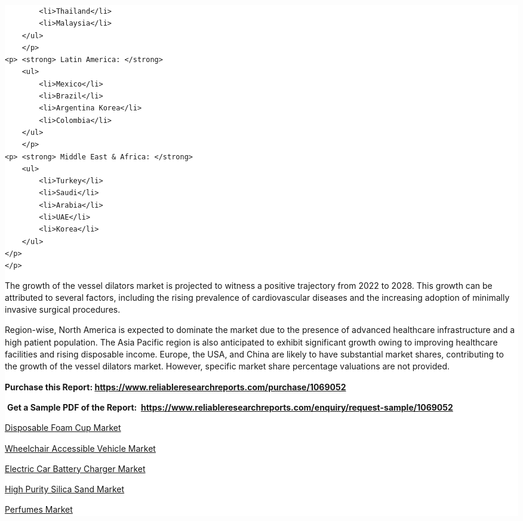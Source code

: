             <li>Thailand</li>
            <li>Malaysia</li>
        </ul>
        </p> 
    <p> <strong> Latin America: </strong>
        <ul>
            <li>Mexico</li>
            <li>Brazil</li>
            <li>Argentina Korea</li>
            <li>Colombia</li>
        </ul>
        </p> 
    <p> <strong> Middle East & Africa: </strong>
        <ul>
            <li>Turkey</li>
            <li>Saudi</li>
            <li>Arabia</li>
            <li>UAE</li>
            <li>Korea</li>
        </ul>
    </p>
    </p>
<p><p>The growth of the vessel dilators market is projected to witness a positive trajectory from 2022 to 2028. This growth can be attributed to several factors, including the rising prevalence of cardiovascular diseases and the increasing adoption of minimally invasive surgical procedures. </p><p>Region-wise, North America is expected to dominate the market due to the presence of advanced healthcare infrastructure and a high patient population. The Asia Pacific region is also anticipated to exhibit significant growth owing to improving healthcare facilities and rising disposable income. Europe, the USA, and China are likely to have substantial market shares, contributing to the growth of the vessel dilators market. However, specific market share percentage valuations are not provided.</p></p>
<p><strong>Purchase this Report: <a href="https://www.reliableresearchreports.com/purchase/1069052">https://www.reliableresearchreports.com/purchase/1069052</a></strong></p>
<p>&nbsp;<strong>Get a Sample PDF of the Report:&nbsp;&nbsp;<a href="https://www.reliableresearchreports.com/enquiry/request-sample/1069052">https://www.reliableresearchreports.com/enquiry/request-sample/1069052</a></strong></p>
<p><strong></strong></p>
<p><p><a href="https://www.linkedin.com/pulse/disposable-foam-cup-market-size-share-amp-trends-analysis-obwje/">Disposable Foam Cup Market</a></p><p><a href="https://medium.com/@janbogisich/wheelchair-accessible-vehicle-market-size-growth-forecast-2023-2030-1fb3d99afcf4">Wheelchair Accessible Vehicle Market</a></p><p><a href="https://medium.com/@graycehuels/electric-car-battery-charger-market-size-growth-forecast-2023-2030-5c9dcba56191">Electric Car Battery Charger Market</a></p><p><a href="https://www.reportprime.com/high-purity-silica-sand-r722">High Purity Silica Sand Market</a></p><p><a href="https://www.linkedin.com/pulse/perfumes-market-research-report-unlocks-analysis-financial-klwje/">Perfumes Market</a></p></p>